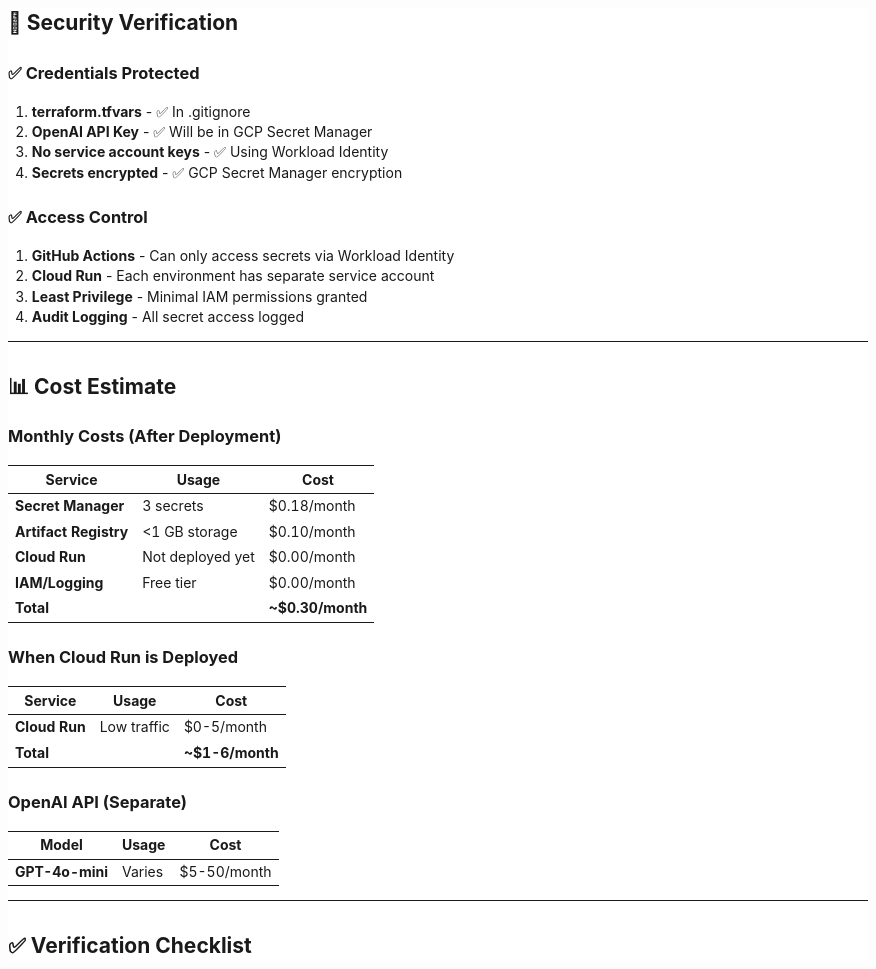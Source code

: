 ## 🔐 Security Verification

### ✅ Credentials Protected

1. **terraform.tfvars** - ✅ In .gitignore
2. **OpenAI API Key** - ✅ Will be in GCP Secret Manager
3. **No service account keys** - ✅ Using Workload Identity
4. **Secrets encrypted** - ✅ GCP Secret Manager encryption

### ✅ Access Control

1. **GitHub Actions** - Can only access secrets via Workload Identity
2. **Cloud Run** - Each environment has separate service account
3. **Least Privilege** - Minimal IAM permissions granted
4. **Audit Logging** - All secret access logged

---

## 📊 Cost Estimate

### Monthly Costs (After Deployment)

| Service | Usage | Cost |
|---------|-------|------|
| **Secret Manager** | 3 secrets | $0.18/month |
| **Artifact Registry** | <1 GB storage | $0.10/month |
| **Cloud Run** | Not deployed yet | $0.00/month |
| **IAM/Logging** | Free tier | $0.00/month |
| **Total** | | **~$0.30/month** |

### When Cloud Run is Deployed

| Service | Usage | Cost |
|---------|-------|------|
| **Cloud Run** | Low traffic | $0-5/month |
| **Total** | | **~$1-6/month** |

### OpenAI API (Separate)

| Model | Usage | Cost |
|-------|-------|------|
| **GPT-4o-mini** | Varies | $5-50/month |

---

## ✅ Verification Checklist
